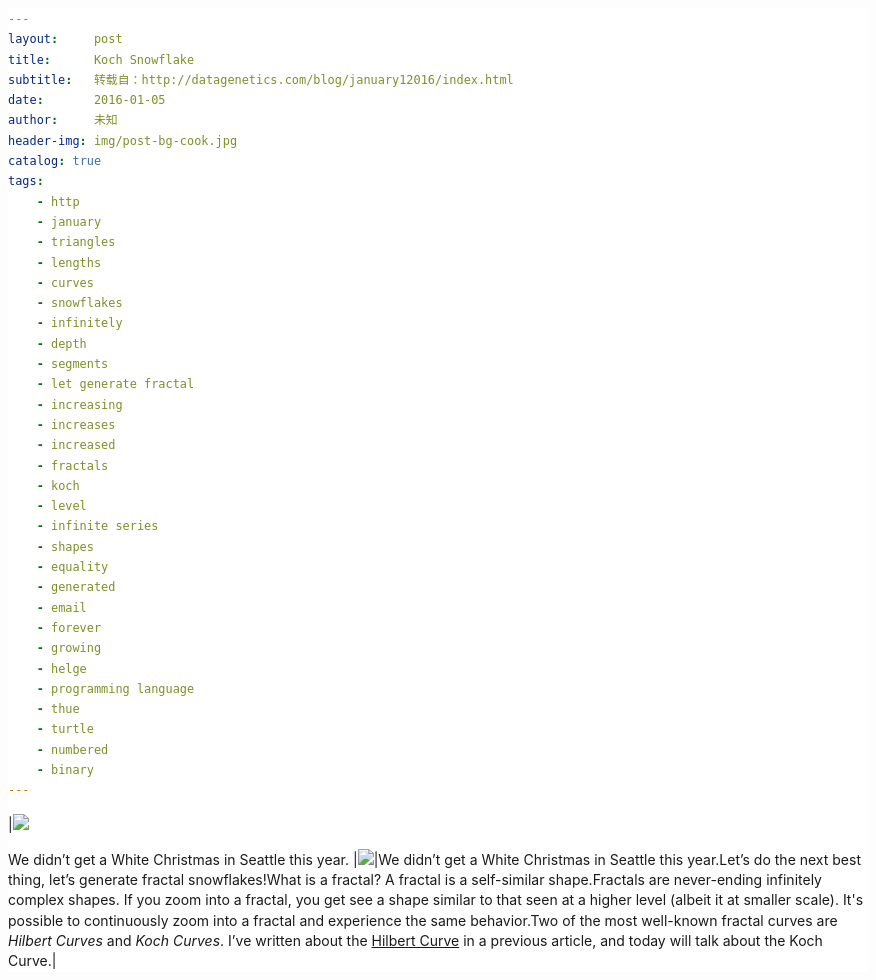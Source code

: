 ```yaml
---
layout:     post
title:      Koch Snowflake
subtitle:   转载自：http://datagenetics.com/blog/january12016/index.html
date:       2016-01-05
author:     未知
header-img: img/post-bg-cook.jpg
catalog: true
tags:
    - http
    - january
    - triangles
    - lengths
    - curves
    - snowflakes
    - infinitely
    - depth
    - segments
    - let generate fractal
    - increasing
    - increases
    - increased
    - fractals
    - koch
    - level
    - infinite series
    - shapes
    - equality
    - generated
    - email
    - forever
    - growing
    - helge
    - programming language
    - thue
    - turtle
    - numbered
    - binary
---
```











|![](http://datagenetics.com/blog/january12016/jenn.jpg)


We didn’t get a White Christmas in Seattle this year.
|![](http://datagenetics.com/blog/january12016/jenn.jpg)|We didn’t get a White Christmas in Seattle this year.Let’s do the next best thing, let’s generate fractal snowflakes!What is a fractal? A fractal is a self-similar shape.Fractals are never-ending infinitely complex shapes. If you zoom into a fractal, you get see a shape similar to that seen at a higher level (albeit it at smaller scale). It's possible to continuously zoom into a fractal and experience the same behavior.Two of the most well-known fractal curves are *Hilbert Curves* and *Koch Curves*. I’ve written about the [Hilbert Curve](http://datagenetics.com/blog/march22013/index.html) in a previous article, and today will talk about the Koch Curve.|
